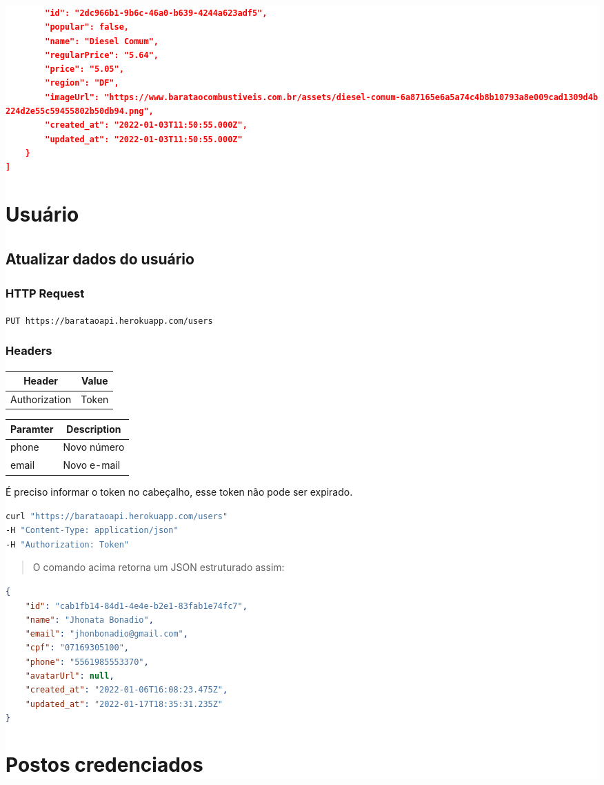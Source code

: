```json
		"id": "2dc966b1-9b6c-46a0-b639-4244a623adf5",
		"popular": false,
		"name": "Diesel Comum",
		"regularPrice": "5.64",
		"price": "5.05",
		"region": "DF",
		"imageUrl": "https://www.barataocombustiveis.com.br/assets/diesel-comum-6a87165e6a5a74c4b8b10793a8e009cad1309d4b224d2e55c59455802b50db94.png",
		"created_at": "2022-01-03T11:50:55.000Z",
		"updated_at": "2022-01-03T11:50:55.000Z"
	}
]
```

# Usuário
## Atualizar dados do usuário

### HTTP Request

`PUT https://barataoapi.herokuapp.com/users`


### Headers

Header | Value
--------- | -----------
Authorization | Token

Paramter | Description
--------- | -----------
phone | Novo número
email | Novo e-mail

<aside class=success>
É preciso informar o token no cabeçalho, esse token não pode ser expirado.
</aside>

```bash
curl "https://barataoapi.herokuapp.com/users"
-H "Content-Type: application/json"
-H "Authorization: Token"
```
> O comando acima retorna um JSON estruturado assim:

```json
{
	"id": "cab1fb14-84d1-4e4e-b2e1-83fab1e74fc7",
	"name": "Jhonata Bonadio",
	"email": "jhonbonadio@gmail.com",
	"cpf": "07169305100",
	"phone": "5561985553370",
	"avatarUrl": null,
	"created_at": "2022-01-06T16:08:23.475Z",
	"updated_at": "2022-01-17T18:35:31.235Z"
}
```
# Postos credenciados
